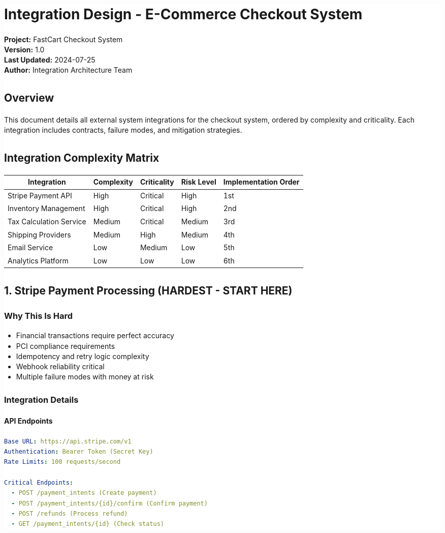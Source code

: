 # Integration Design - E-Commerce Checkout System

**Project:** FastCart Checkout System  
**Version:** 1.0  
**Last Updated:** 2024-07-25  
**Author:** Integration Architecture Team

## Overview
This document details all external system integrations for the checkout system, ordered by complexity and criticality. Each integration includes contracts, failure modes, and mitigation strategies.

## Integration Complexity Matrix

| Integration | Complexity | Criticality | Risk Level | Implementation Order |
|-------------|------------|-------------|------------|---------------------|
| Stripe Payment API | High | Critical | High | 1st |
| Inventory Management | High | Critical | High | 2nd |
| Tax Calculation Service | Medium | Critical | Medium | 3rd |
| Shipping Providers | Medium | High | Medium | 4th |
| Email Service | Low | Medium | Low | 5th |
| Analytics Platform | Low | Low | Low | 6th |

## 1. Stripe Payment Processing (HARDEST - START HERE)

### Why This Is Hard
- Financial transactions require perfect accuracy
- PCI compliance requirements
- Idempotency and retry logic complexity
- Webhook reliability critical
- Multiple failure modes with money at risk

### Integration Details

#### API Endpoints
```yaml
Base URL: https://api.stripe.com/v1
Authentication: Bearer Token (Secret Key)
Rate Limits: 100 requests/second

Critical Endpoints:
  - POST /payment_intents (Create payment)
  - POST /payment_intents/{id}/confirm (Confirm payment)
  - POST /refunds (Process refund)
  - GET /payment_intents/{id} (Check status)
```
